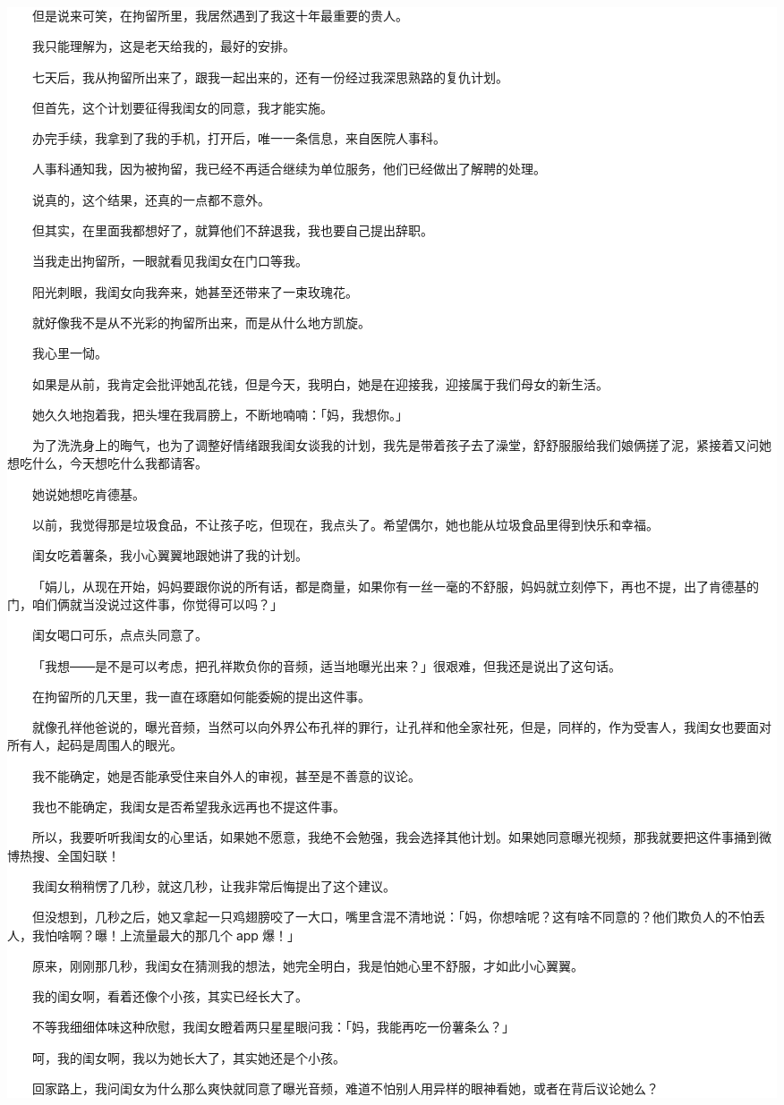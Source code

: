 &emsp;&emsp;但是说来可笑，在拘留所里，我居然遇到了我这十年最重要的贵人。  
  
&emsp;&emsp;我只能理解为，这是老天给我的，最好的安排。  
  
&emsp;&emsp;七天后，我从拘留所出来了，跟我一起出来的，还有一份经过我深思熟路的复仇计划。  
  
&emsp;&emsp;但首先，这个计划要征得我闺女的同意，我才能实施。  
  
&emsp;&emsp;办完手续，我拿到了我的手机，打开后，唯一一条信息，来自医院人事科。  
  
&emsp;&emsp;人事科通知我，因为被拘留，我已经不再适合继续为单位服务，他们已经做出了解聘的处理。  
  
&emsp;&emsp;说真的，这个结果，还真的一点都不意外。  
  
&emsp;&emsp;但其实，在里面我都想好了，就算他们不辞退我，我也要自己提出辞职。  
  
&emsp;&emsp;当我走出拘留所，一眼就看见我闺女在门口等我。  
  
&emsp;&emsp;阳光刺眼，我闺女向我奔来，她甚至还带来了一束玫瑰花。  
  
&emsp;&emsp;就好像我不是从不光彩的拘留所出来，而是从什么地方凯旋。  
  
&emsp;&emsp;我心里一恸。  
  
&emsp;&emsp;如果是从前，我肯定会批评她乱花钱，但是今天，我明白，她是在迎接我，迎接属于我们母女的新生活。  
  
&emsp;&emsp;她久久地抱着我，把头埋在我肩膀上，不断地喃喃：「妈，我想你。」  
  
&emsp;&emsp;为了洗洗身上的晦气，也为了调整好情绪跟我闺女谈我的计划，我先是带着孩子去了澡堂，舒舒服服给我们娘俩搓了泥，紧接着又问她想吃什么，今天想吃什么我都请客。  
  
&emsp;&emsp;她说她想吃肯德基。  
  
&emsp;&emsp;以前，我觉得那是垃圾食品，不让孩子吃，但现在，我点头了。希望偶尔，她也能从垃圾食品里得到快乐和幸福。  
  
&emsp;&emsp;闺女吃着薯条，我小心翼翼地跟她讲了我的计划。  
  
&emsp;&emsp;「娟儿，从现在开始，妈妈要跟你说的所有话，都是商量，如果你有一丝一毫的不舒服，妈妈就立刻停下，再也不提，出了肯德基的门，咱们俩就当没说过这件事，你觉得可以吗？」  
  
&emsp;&emsp;闺女喝口可乐，点点头同意了。  
  
&emsp;&emsp;「我想——是不是可以考虑，把孔祥欺负你的音频，适当地曝光出来？」很艰难，但我还是说出了这句话。  
  
&emsp;&emsp;在拘留所的几天里，我一直在琢磨如何能委婉的提出这件事。  
  
&emsp;&emsp;就像孔祥他爸说的，曝光音频，当然可以向外界公布孔祥的罪行，让孔祥和他全家社死，但是，同样的，作为受害人，我闺女也要面对所有人，起码是周围人的眼光。  
  
&emsp;&emsp;我不能确定，她是否能承受住来自外人的审视，甚至是不善意的议论。  
  
&emsp;&emsp;我也不能确定，我闺女是否希望我永远再也不提这件事。  
  
&emsp;&emsp;所以，我要听听我闺女的心里话，如果她不愿意，我绝不会勉强，我会选择其他计划。如果她同意曝光视频，那我就要把这件事捅到微博热搜、全国妇联！  
  
&emsp;&emsp;我闺女稍稍愣了几秒，就这几秒，让我非常后悔提出了这个建议。  
  
&emsp;&emsp;但没想到，几秒之后，她又拿起一只鸡翅膀咬了一大口，嘴里含混不清地说：「妈，你想啥呢？这有啥不同意的？他们欺负人的不怕丢人，我怕啥啊？曝！上流量最大的那几个 app 爆！」  
  
&emsp;&emsp;原来，刚刚那几秒，我闺女在猜测我的想法，她完全明白，我是怕她心里不舒服，才如此小心翼翼。  
  
&emsp;&emsp;我的闺女啊，看着还像个小孩，其实已经长大了。  
  
&emsp;&emsp;不等我细细体味这种欣慰，我闺女瞪着两只星星眼问我：「妈，我能再吃一份薯条么？」  
  
&emsp;&emsp;呵，我的闺女啊，我以为她长大了，其实她还是个小孩。  
  
&emsp;&emsp;回家路上，我问闺女为什么那么爽快就同意了曝光音频，难道不怕别人用异样的眼神看她，或者在背后议论她么？  
  